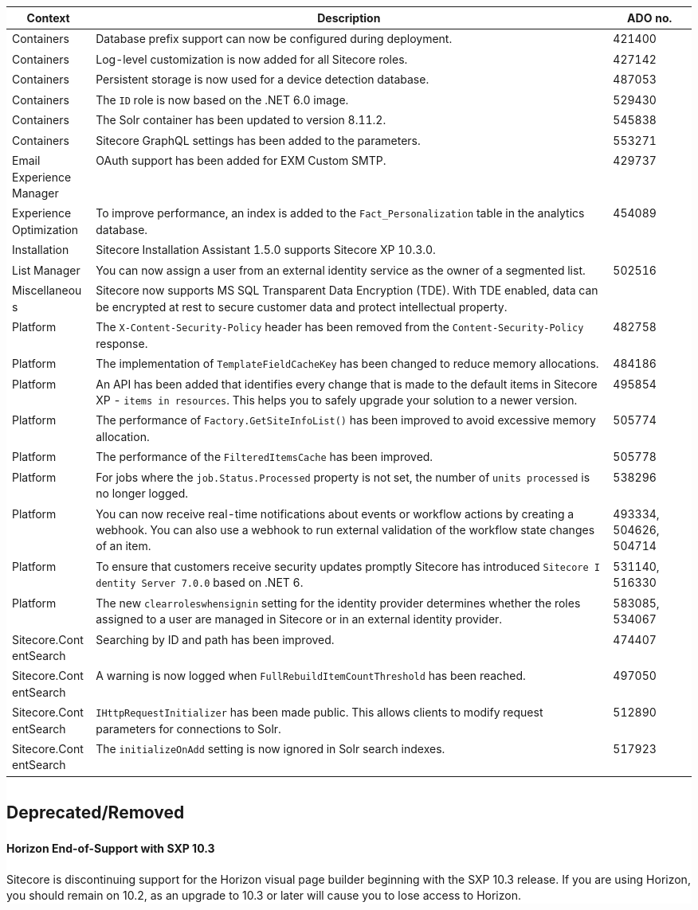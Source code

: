  | Context | Description | ADO no. |
 | --- | --- | --- |
 | Containers | Database prefix support can now be configured during deployment.​​ | 421400 |
 | Containers | Log-level customization is now added for all Sitecore roles.​ | 427142 |
 | Containers | Persistent storage is now used for a device detection database.​ | 487053 |
 | Containers | The `ID` role is now based on the .NET 6.0 image​​​.​​ | 529430 |
 | Containers | The Solr container has been updated to version 8.11.2.​​ | 545838 |
 | Containers | Sitecore GraphQL settings has been added to the parameters.​ | 553271 |
 | Email Experience Manager | OAuth support has been added for EXM Custom SMTP. ​ | 429737 |
 | Experience Optimization | ​​To improve performance, an index is added to the `Fact_Personalization` table in the analytics database. | 454089 |
 | Installation | ​​Sitecore Installation Assistant 1.5.0 supports Sitecore XP 10.3​.0​​​. |  |
 | List Manager | ​​You can now assign a user from an external identity service as the owner of a segmented list. | 502516 |
 | Miscellaneous | ​Sitecore now supports MS SQL Transparent Data Encryption (TDE). With TDE enabled, data can be encrypted at rest to secure customer data and protect intellectual property. |  |
 | Platform | The `X-Content-Security-Policy` header has been removed from the `Content-Security-Policy` response.​​​​​ | 482758 |
 | Platform | ​​The implementation of `TemplateFieldCacheKey` has been changed to reduce memory allocations. | 484186 |
 | Platform | ​An API has been added that identifies every change that is made to the default items in Sitecore XP - `items in resources`. This helps you to safely upgrade your solution to a newer version.​ | 495854 |
 | Platform | ​The performance of `Factory.GetSiteInfoList()` has been improved to avoid excessive memory allocation. | 505774 |
 | Platform | ​​The performance of the `FilteredItemsCache` has been improved. | 505778 |
 | Platform | ​​For jobs where the `job.Status.Processed` property is not set, the number of `units processed` is no longer logged. | 538296 |
 | Platform | ​​​​​You can now receive real-time notifications about events or workflow actions by creating a webhook. You can also use a webhook to run external validation of the workflow state changes of an item. | 493334, 504626, 504714 |
 | Platform | ​​To ensure that customers receive security updates promptly Sitecore has introduced `Sitecore Identity Server 7.0.0` based on .NET 6. | 531140, 516330 |
 | Platform | ​​The new `clearroleswhensignin` setting for the identity provider determines whether the roles assigned to a user are managed in Sitecore or in an external identity provider. | 583085, 534067 |
 | Sitecore.ContentSearch | ​​Searching by ID and path has been improved. | 474407 |
 | Sitecore.ContentSearch | A warning is now logged when `FullRebuildItemCountThreshold` has been reached. ​​​​​ | 497050 |
 | Sitecore.ContentSearch | `IHttpRequestInitializer` has been made public. This allows clients to modify request parameters for connections to Solr.​​ | 512890 |
 | Sitecore.ContentSearch | ​The `initializeOnAdd` setting is now ignored in Solr search indexes. | 517923 |

## Deprecated/Removed

#### Horizon End-of-Support with SXP 10.3

Sitecore is discontinuing support for the Horizon visual page builder beginning with the SXP 10.3 release. If you are using Horizon, you should remain on 10.2, as an upgrade to 10.3 or later will cause you to lose access to Horizon.
